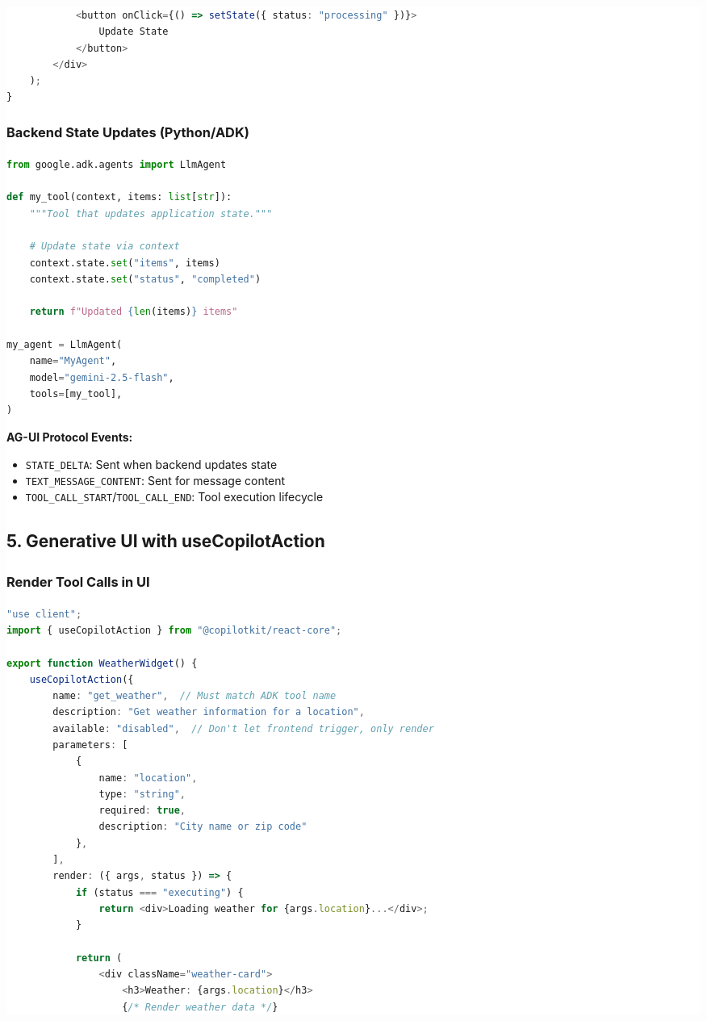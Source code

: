 ```typescript
            <button onClick={() => setState({ status: "processing" })}>
                Update State
            </button>
        </div>
    );
}
```

### Backend State Updates (Python/ADK)

```python
from google.adk.agents import LlmAgent

def my_tool(context, items: list[str]):
    """Tool that updates application state."""

    # Update state via context
    context.state.set("items", items)
    context.state.set("status", "completed")

    return f"Updated {len(items)} items"

my_agent = LlmAgent(
    name="MyAgent",
    model="gemini-2.5-flash",
    tools=[my_tool],
)
```

**AG-UI Protocol Events:**
- `STATE_DELTA`: Sent when backend updates state
- `TEXT_MESSAGE_CONTENT`: Sent for message content
- `TOOL_CALL_START`/`TOOL_CALL_END`: Tool execution lifecycle

## 5. Generative UI with useCopilotAction

### Render Tool Calls in UI

```typescript
"use client";
import { useCopilotAction } from "@copilotkit/react-core";

export function WeatherWidget() {
    useCopilotAction({
        name: "get_weather",  // Must match ADK tool name
        description: "Get weather information for a location",
        available: "disabled",  // Don't let frontend trigger, only render
        parameters: [
            {
                name: "location",
                type: "string",
                required: true,
                description: "City name or zip code"
            },
        ],
        render: ({ args, status }) => {
            if (status === "executing") {
                return <div>Loading weather for {args.location}...</div>;
            }

            return (
                <div className="weather-card">
                    <h3>Weather: {args.location}</h3>
                    {/* Render weather data */}
```